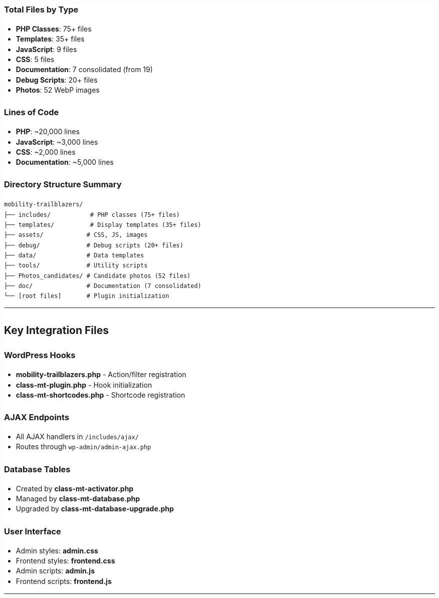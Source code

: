### Total Files by Type
- **PHP Classes**: 75+ files
- **Templates**: 35+ files
- **JavaScript**: 9 files
- **CSS**: 5 files
- **Documentation**: 7 consolidated (from 19)
- **Debug Scripts**: 20+ files
- **Photos**: 52 WebP images

### Lines of Code
- **PHP**: ~20,000 lines
- **JavaScript**: ~3,000 lines
- **CSS**: ~2,000 lines
- **Documentation**: ~5,000 lines

### Directory Structure Summary
```
mobility-trailblazers/
├── includes/           # PHP classes (75+ files)
├── templates/          # Display templates (35+ files)
├── assets/            # CSS, JS, images
├── debug/             # Debug scripts (20+ files)
├── data/              # Data templates
├── tools/             # Utility scripts
├── Photos_candidates/ # Candidate photos (52 files)
├── doc/               # Documentation (7 consolidated)
└── [root files]       # Plugin initialization
```

---

## Key Integration Files

### WordPress Hooks
- **mobility-trailblazers.php** - Action/filter registration
- **class-mt-plugin.php** - Hook initialization
- **class-mt-shortcodes.php** - Shortcode registration

### AJAX Endpoints
- All AJAX handlers in `/includes/ajax/`
- Routes through `wp-admin/admin-ajax.php`

### Database Tables
- Created by **class-mt-activator.php**
- Managed by **class-mt-database.php**
- Upgraded by **class-mt-database-upgrade.php**

### User Interface
- Admin styles: **admin.css**
- Frontend styles: **frontend.css**
- Admin scripts: **admin.js**
- Frontend scripts: **frontend.js**

---